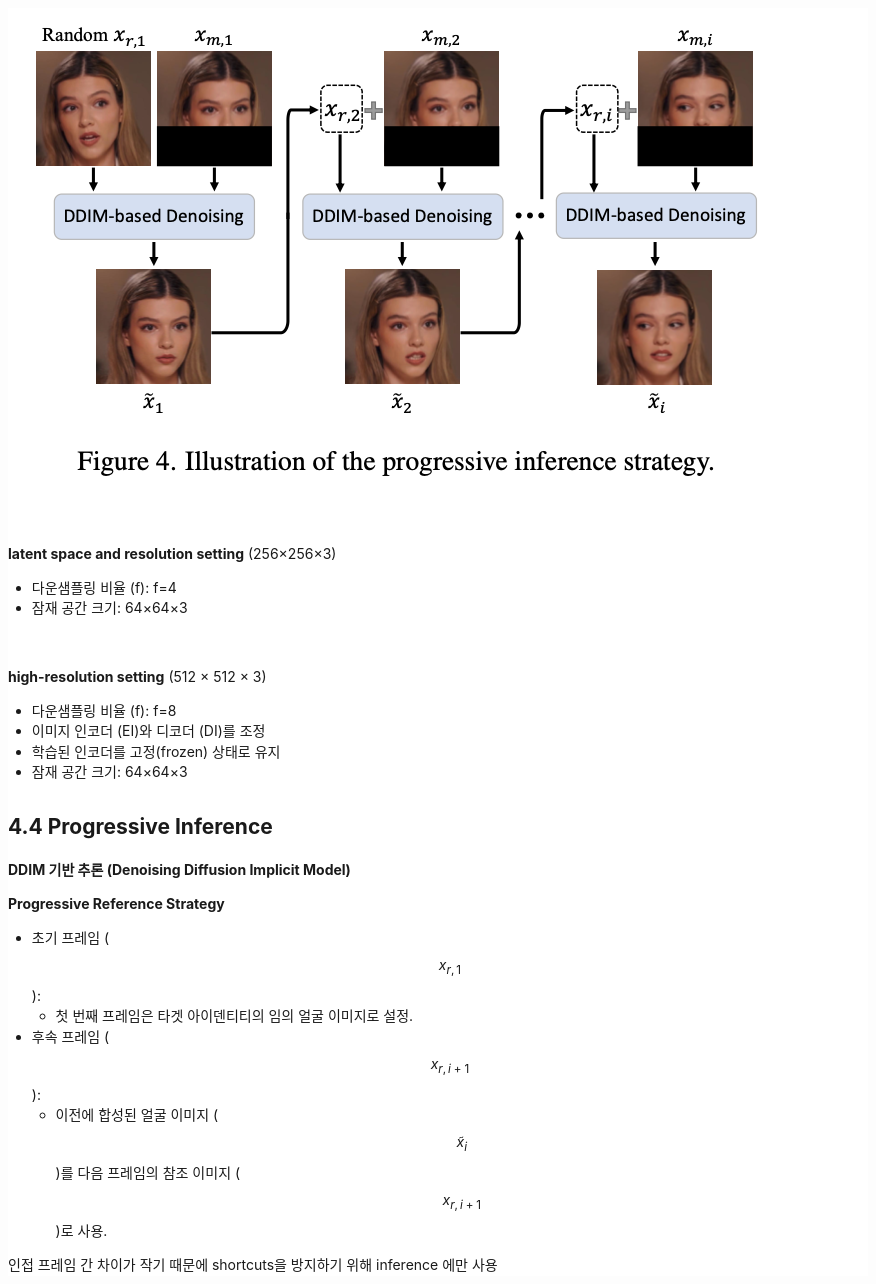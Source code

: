 ![image.png](/assets/Images/2025-1-3-DiffTalk/image%202.png)
 
<br>

**latent space and resolution setting** (256×256×3)

- 다운샘플링 비율 (f): f=4
- 잠재 공간 크기: 64×64×3
 
<br>

**high-resolution setting** (512 × 512 × 3)

- 다운샘플링 비율 (f): f=8
- 이미지 인코더 (EI)와 디코더 (DI)를 조정
- 학습된 인코더를 고정(frozen) 상태로 유지
- 잠재 공간 크기: 64×64×3

## 4.4 Progressive Inference

**DDIM 기반 추론 (Denoising Diffusion Implicit Model)**

**Progressive Reference Strategy**

- 초기 프레임 ($$x_{r,1}$$):
    - 첫 번째 프레임은 타겟 아이덴티티의 임의 얼굴 이미지로 설정.
- 후속 프레임 ($$x_{r,i+1}$$):
    - 이전에 합성된 얼굴 이미지 ($$\tilde{x}_i$$)를 다음 프레임의 참조 이미지 ($$x_{r,i+1}$$)로 사용.

인접 프레임 간 차이가 작기 때문에 shortcuts을 방지하기 위해 inference 에만 사용
 